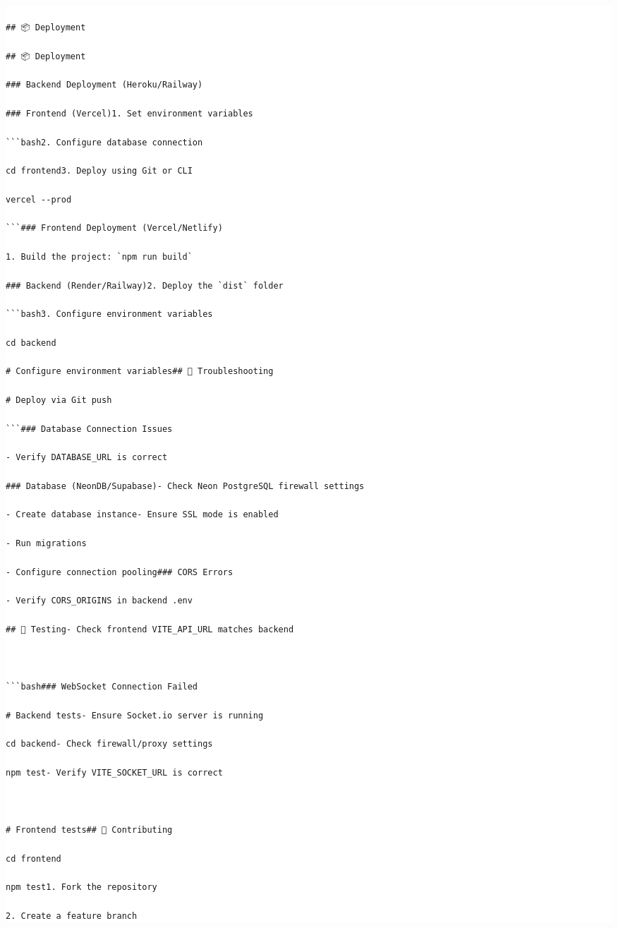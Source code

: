 ``````

## 📦 Deployment

## 📦 Deployment

### Backend Deployment (Heroku/Railway)

### Frontend (Vercel)1. Set environment variables

```bash2. Configure database connection

cd frontend3. Deploy using Git or CLI

vercel --prod

```### Frontend Deployment (Vercel/Netlify)

1. Build the project: `npm run build`

### Backend (Render/Railway)2. Deploy the `dist` folder

```bash3. Configure environment variables

cd backend

# Configure environment variables## 🐛 Troubleshooting

# Deploy via Git push

```### Database Connection Issues

- Verify DATABASE_URL is correct

### Database (NeonDB/Supabase)- Check Neon PostgreSQL firewall settings

- Create database instance- Ensure SSL mode is enabled

- Run migrations

- Configure connection pooling### CORS Errors

- Verify CORS_ORIGINS in backend .env

## 🧪 Testing- Check frontend VITE_API_URL matches backend



```bash### WebSocket Connection Failed

# Backend tests- Ensure Socket.io server is running

cd backend- Check firewall/proxy settings

npm test- Verify VITE_SOCKET_URL is correct



# Frontend tests## 🤝 Contributing

cd frontend

npm test1. Fork the repository

2. Create a feature branch
``````